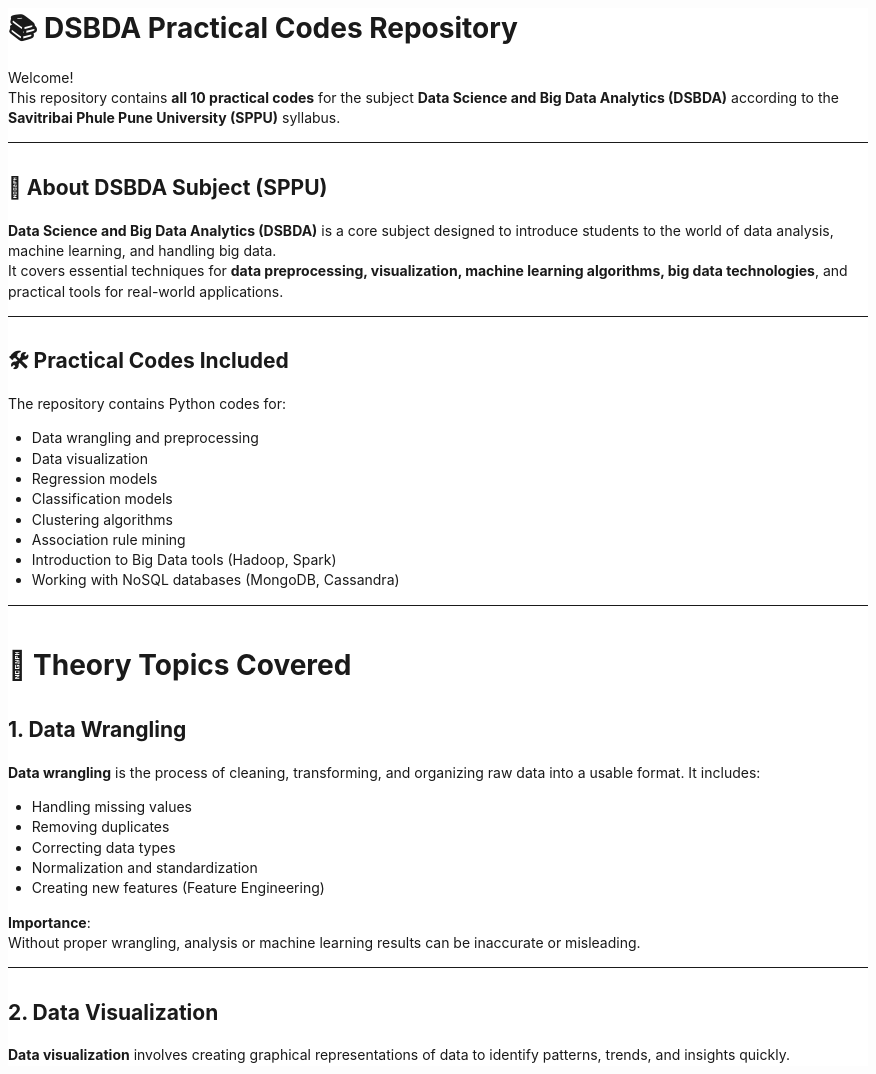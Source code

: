 # 📚 DSBDA Practical Codes Repository

Welcome!  
This repository contains **all 10 practical codes** for the subject **Data Science and Big Data Analytics (DSBDA)** according to the **Savitribai Phule Pune University (SPPU)** syllabus.

---

## 📌 About DSBDA Subject (SPPU)

**Data Science and Big Data Analytics (DSBDA)** is a core subject designed to introduce students to the world of data analysis, machine learning, and handling big data.  
It covers essential techniques for **data preprocessing, visualization, machine learning algorithms, big data technologies**, and practical tools for real-world applications.

---

## 🛠️ Practical Codes Included

The repository contains Python codes for:
- Data wrangling and preprocessing
- Data visualization
- Regression models
- Classification models
- Clustering algorithms
- Association rule mining
- Introduction to Big Data tools (Hadoop, Spark)
- Working with NoSQL databases (MongoDB, Cassandra)

---

# 🧠 Theory Topics Covered

## 1. Data Wrangling
**Data wrangling** is the process of cleaning, transforming, and organizing raw data into a usable format.
It includes:
- Handling missing values
- Removing duplicates
- Correcting data types
- Normalization and standardization
- Creating new features (Feature Engineering)

**Importance**:  
Without proper wrangling, analysis or machine learning results can be inaccurate or misleading.

---

## 2. Data Visualization
**Data visualization** involves creating graphical representations of data to identify patterns, trends, and insights quickly.
